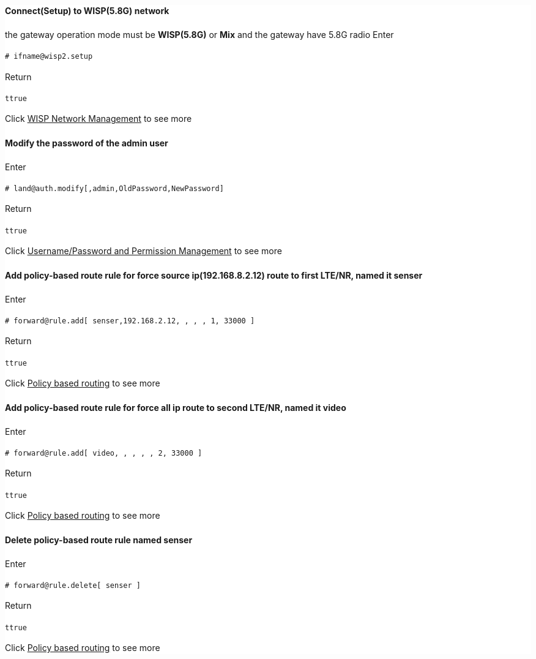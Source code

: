 #### **Connect(Setup) to WISP(5.8G) network**   
the gateway operation mode must be **WISP(5.8G)** or **Mix** and the gateway have 5.8G radio
Enter
```shell
# ifname@wisp2.setup
```   
Return
```shell
ttrue
```   
Click [WISP Network Management](../com/ifname/wisp.md) to see more



#### **Modify the password of the admin user**   
Enter
```shell
# land@auth.modify[,admin,OldPassword,NewPassword]
```   
Return
```shell
ttrue
```   
Click [Username/Password and Permission Management](../com/land/auth.md) to see more


#### **Add policy-based route rule for force source ip(192.168.8.2.12) route to first LTE/NR, named it senser**   
Enter
```shell
# forward@rule.add[ senser,192.168.2.12, , , , 1, 33000 ]
```   
Return
```shell
ttrue
```   
Click [Policy based routing](../com/forward/rule.md) to see more

#### **Add policy-based route rule for force all ip route to second LTE/NR, named it video**   
Enter
```shell
# forward@rule.add[ video, , , , , 2, 33000 ]
```   
Return
```shell
ttrue
```   
Click [Policy based routing](../com/forward/rule.md) to see more

#### **Delete policy-based route rule named senser**   
Enter
```shell
# forward@rule.delete[ senser ]
```   
Return
```shell
ttrue
```   
Click [Policy based routing](../com/forward/rule.md) to see more
